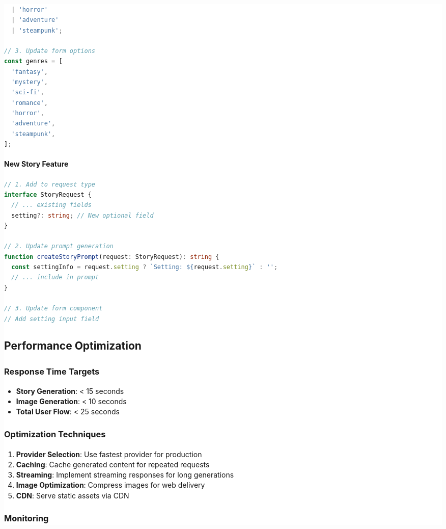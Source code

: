 ```typescript
  | 'horror'
  | 'adventure'
  | 'steampunk';

// 3. Update form options
const genres = [
  'fantasy',
  'mystery',
  'sci-fi',
  'romance',
  'horror',
  'adventure',
  'steampunk',
];
```

#### New Story Feature

```typescript
// 1. Add to request type
interface StoryRequest {
  // ... existing fields
  setting?: string; // New optional field
}

// 2. Update prompt generation
function createStoryPrompt(request: StoryRequest): string {
  const settingInfo = request.setting ? `Setting: ${request.setting}` : '';
  // ... include in prompt
}

// 3. Update form component
// Add setting input field
```

## Performance Optimization

### Response Time Targets

- **Story Generation**: < 15 seconds
- **Image Generation**: < 10 seconds
- **Total User Flow**: < 25 seconds

### Optimization Techniques

1. **Provider Selection**: Use fastest provider for production
2. **Caching**: Cache generated content for repeated requests
3. **Streaming**: Implement streaming responses for long generations
4. **Image Optimization**: Compress images for web delivery
5. **CDN**: Serve static assets via CDN

### Monitoring
